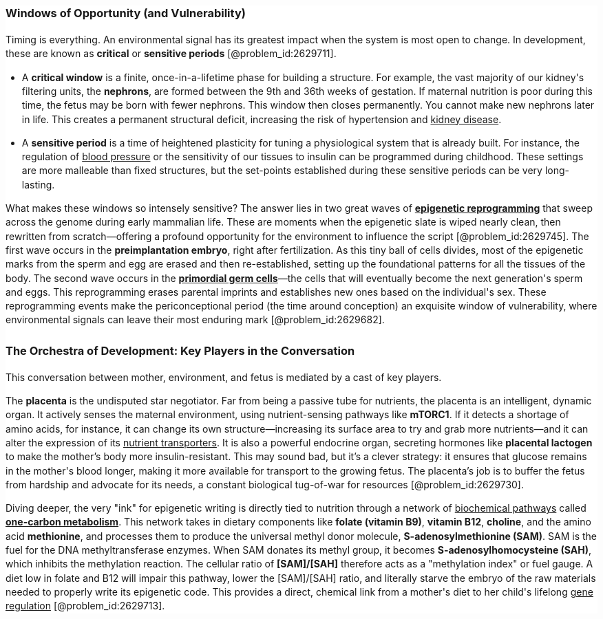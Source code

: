 ### Windows of Opportunity (and Vulnerability)

Timing is everything. An environmental signal has its greatest impact when the system is most open to change. In development, these are known as **critical** or **sensitive periods** [@problem_id:2629711].

*   A **critical window** is a finite, once-in-a-lifetime phase for building a structure. For example, the vast majority of our kidney's filtering units, the **nephrons**, are formed between the 9th and 36th weeks of gestation. If maternal nutrition is poor during this time, the fetus may be born with fewer nephrons. This window then closes permanently. You cannot make new nephrons later in life. This creates a permanent structural deficit, increasing the risk of hypertension and [kidney disease](@article_id:175503).

*   A **sensitive period** is a time of heightened plasticity for tuning a physiological system that is already built. For instance, the regulation of [blood pressure](@article_id:177402) or the sensitivity of our tissues to insulin can be programmed during childhood. These settings are more malleable than fixed structures, but the set-points established during these sensitive periods can be very long-lasting.

What makes these windows so intensely sensitive? The answer lies in two great waves of **[epigenetic reprogramming](@article_id:155829)** that sweep across the genome during early mammalian life. These are moments when the epigenetic slate is wiped nearly clean, then rewritten from scratch—offering a profound opportunity for the environment to influence the script [@problem_id:2629745]. The first wave occurs in the **preimplantation embryo**, right after fertilization. As this tiny ball of cells divides, most of the epigenetic marks from the sperm and egg are erased and then re-established, setting up the foundational patterns for all the tissues of the body. The second wave occurs in the **[primordial germ cells](@article_id:194061)**—the cells that will eventually become the next generation's sperm and eggs. This reprogramming erases parental imprints and establishes new ones based on the individual's sex. These reprogramming events make the periconceptional period (the time around conception) an exquisite window of vulnerability, where environmental signals can leave their most enduring mark [@problem_id:2629682].

### The Orchestra of Development: Key Players in the Conversation

This conversation between mother, environment, and fetus is mediated by a cast of key players.

The **placenta** is the undisputed star negotiator. Far from being a passive tube for nutrients, the placenta is an intelligent, dynamic organ. It actively senses the maternal environment, using nutrient-sensing pathways like **mTORC1**. If it detects a shortage of amino acids, for instance, it can change its own structure—increasing its surface area to try and grab more nutrients—and it can alter the expression of its [nutrient transporters](@article_id:178533). It is also a powerful endocrine organ, secreting hormones like **placental lactogen** to make the mother’s body more insulin-resistant. This may sound bad, but it’s a clever strategy: it ensures that glucose remains in the mother's blood longer, making it more available for transport to the growing fetus. The placenta’s job is to buffer the fetus from hardship and advocate for its needs, a constant biological tug-of-war for resources [@problem_id:2629730].

Diving deeper, the very "ink" for epigenetic writing is directly tied to nutrition through a network of [biochemical pathways](@article_id:172791) called **[one-carbon metabolism](@article_id:176584)**. This network takes in dietary components like **folate (vitamin B9)**, **vitamin B12**, **choline**, and the amino acid **methionine**, and processes them to produce the universal methyl donor molecule, **S-adenosylmethionine (SAM)**. SAM is the fuel for the DNA methyltransferase enzymes. When SAM donates its methyl group, it becomes **S-adenosylhomocysteine (SAH)**, which inhibits the methylation reaction. The cellular ratio of **[SAM]/[SAH]** therefore acts as a "methylation index" or fuel gauge. A diet low in folate and B12 will impair this pathway, lower the [SAM]/[SAH] ratio, and literally starve the embryo of the raw materials needed to properly write its epigenetic code. This provides a direct, chemical link from a mother's diet to her child's lifelong [gene regulation](@article_id:143013) [@problem_id:2629713].
